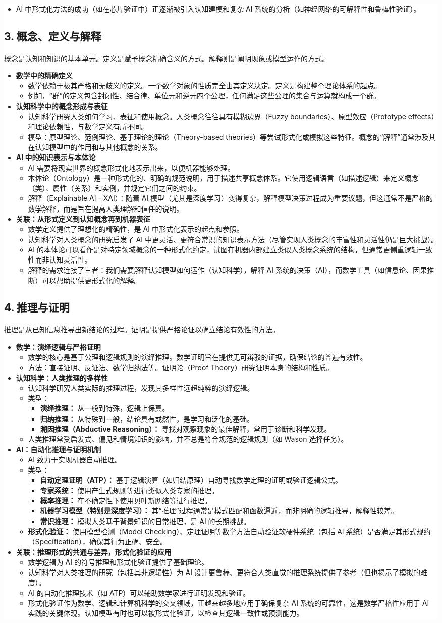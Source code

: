   - AI 中形式化方法的成功（如在芯片验证中）正逐渐被引入认知建模和复杂 AI 系统的分析（如神经网络的可解释性和鲁棒性验证）。

## 3. 概念、定义与解释

概念是认知和知识的基本单元。定义是赋予概念精确含义的方式。解释则是阐明现象或模型运作的方式。

- **数学中的精确定义**
  - 数学依赖于极其严格和无歧义的定义。一个数学对象的性质完全由其定义决定。定义是构建整个理论体系的起点。
  - 例如，“群”的定义包含封闭性、结合律、单位元和逆元四个公理，任何满足这些公理的集合与运算就构成一个群。
- **认知科学中的概念形成与表征**
  - 认知科学研究人类如何学习、表征和使用概念。人类概念往往具有模糊边界（Fuzzy boundaries）、原型效应（Prototype effects）和理论依赖性，与数学定义有所不同。
  - 模型：原型理论、范例理论、基于理论的理论（Theory-based theories）等尝试形式化或模拟这些特征。概念的“解释”通常涉及其在认知模型中的作用和与其他概念的关系。
- **AI 中的知识表示与本体论**
  - AI 需要将现实世界的概念形式化地表示出来，以便机器能够处理。
  - 本体论（Ontology）是一种形式化的、明确的规范说明，用于描述共享概念体系。它使用逻辑语言（如描述逻辑）来定义概念（类）、属性（关系）和实例，并规定它们之间的约束。
  - 解释（Explainable AI - XAI）：随着 AI 模型（尤其是深度学习）变得复杂，解释模型决策过程成为重要议题，但这通常不是严格的数学解释，而是旨在提高人类理解和信任的说明。
- **关联：从形式定义到认知概念再到机器表征**
  - 数学定义提供了理想化的精确性，是 AI 中形式化表示的起点和参照。
  - 认知科学对人类概念的研究启发了 AI 中更灵活、更符合常识的知识表示方法（尽管实现人类概念的丰富性和灵活性仍是巨大挑战）。
  - AI 的本体论可以看作是对特定领域概念的一种形式化约定，试图在机器内部建立类似人类概念系统的结构，但通常更侧重逻辑一致性而非认知灵活性。
  - 解释的需求连接了三者：我们需要解释认知模型如何运作（认知科学），解释 AI 系统的决策（AI），而数学工具（如信息论、因果推断）可以帮助提供更形式化的解释。

## 4. 推理与证明

推理是从已知信息推导出新结论的过程。证明是提供严格论证以确立结论有效性的方法。

- **数学：演绎逻辑与严格证明**
  - 数学的核心是基于公理和逻辑规则的演绎推理。数学证明旨在提供无可辩驳的证据，确保结论的普遍有效性。
  - 方法：直接证明、反证法、数学归纳法等。证明论（Proof Theory）研究证明本身的结构和性质。
- **认知科学：人类推理的多样性**
  - 认知科学研究人类实际的推理过程，发现其多样性远超纯粹的演绎逻辑。
  - 类型：
    - **演绎推理：** 从一般到特殊，逻辑上保真。
    - **归纳推理：** 从特殊到一般，结论具有或然性，是学习和泛化的基础。
    - **溯因推理（Abductive Reasoning）：** 寻找对观察现象的最佳解释，常用于诊断和科学发现。
  - 人类推理常受启发式、偏见和情境知识的影响，并不总是符合规范的逻辑规则（如 Wason 选择任务）。
- **AI：自动化推理与证明机制**
  - AI 致力于实现机器自动推理。
  - 类型：
    - **自动定理证明（ATP）：** 基于逻辑演算（如归结原理）自动寻找数学定理的证明或验证逻辑公式。
    - **专家系统：** 使用产生式规则等进行类似人类专家的推理。
    - **概率推理：** 在不确定性下使用贝叶斯网络等进行推理。
    - **机器学习模型（特别是深度学习）：** 其“推理”过程通常是模式匹配和函数逼近，而非明确的逻辑推导，解释性较差。
    - **常识推理：** 模拟人类基于背景知识的日常推理，是 AI 的长期挑战。
  - **形式化验证：** 使用模型检测（Model Checking）、定理证明等数学方法自动验证软硬件系统（包括 AI 系统）是否满足其形式规约（Specification），确保其行为正确、安全。
- **关联：推理形式的共通与差异，形式化验证的应用**
  - 数学逻辑为 AI 的符号推理和形式化验证提供了基础理论。
  - 认知科学对人类推理的研究（包括其非逻辑性）为 AI 设计更鲁棒、更符合人类直觉的推理系统提供了参考（但也揭示了模拟的难度）。
  - AI 的自动化推理技术（如 ATP）可以辅助数学家进行证明发现和验证。
  - 形式化验证作为数学、逻辑和计算机科学的交叉领域，正越来越多地应用于确保复杂 AI 系统的可靠性，这是数学严格性应用于 AI 实践的关键体现。认知模型有时也可以被形式化验证，以检查其逻辑一致性或预测能力。

